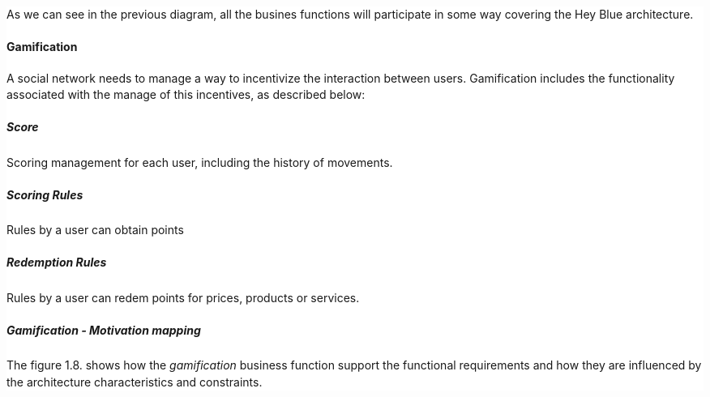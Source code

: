 As we can see in the previous diagram, all the busines functions will participate in some way covering the Hey Blue architecture.

#### Gamification

A social network needs to manage a way to incentivize the interaction between users. Gamification includes the functionality associated with the manage of this incentives, as described below:

##### Score

Scoring management for each user, including the history of movements.

##### Scoring Rules

Rules by a user can obtain points

##### Redemption Rules

Rules by a user can redem points for prices, products or services.

##### Gamification - Motivation mapping

The figure 1.8. shows how the *gamification* business function support the functional requirements and how they are influenced by the architecture characteristics and constraints.
